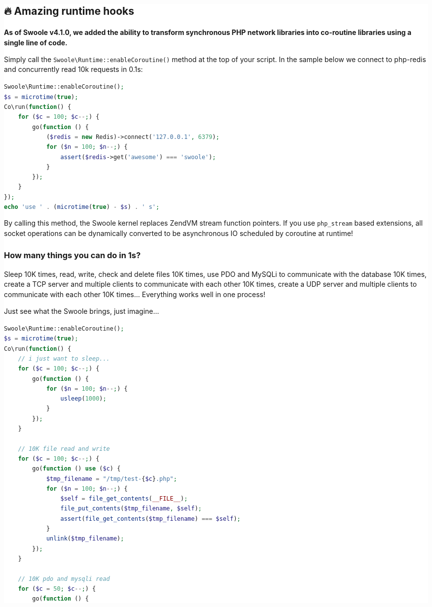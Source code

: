 ## 🔥 Amazing runtime hooks

**As of Swoole v4.1.0, we added the ability to transform synchronous PHP network libraries into co-routine libraries using a single line of code.**

Simply call the `Swoole\Runtime::enableCoroutine()` method at the top of your script. In the sample below we connect to php-redis and concurrently read 10k requests in 0.1s:

```php
Swoole\Runtime::enableCoroutine();
$s = microtime(true);
Co\run(function() {
    for ($c = 100; $c--;) {
        go(function () {
            ($redis = new Redis)->connect('127.0.0.1', 6379);
            for ($n = 100; $n--;) {
                assert($redis->get('awesome') === 'swoole');
            }
        });
    }
});
echo 'use ' . (microtime(true) - $s) . ' s';
```

By calling this method, the Swoole kernel replaces ZendVM stream function pointers. If you use `php_stream` based extensions, all socket operations can be dynamically converted to be asynchronous IO scheduled by coroutine at runtime!

### How many things you can do in 1s?

Sleep 10K times, read, write, check and delete files 10K times, use PDO and MySQLi to communicate with the database 10K times, create a TCP server and multiple clients to communicate with each other 10K times, create a UDP server and multiple clients to communicate with each other 10K times... Everything works well in one process!

Just see what the Swoole brings, just imagine...

```php
Swoole\Runtime::enableCoroutine();
$s = microtime(true);
Co\run(function() {
    // i just want to sleep...
    for ($c = 100; $c--;) {
        go(function () {
            for ($n = 100; $n--;) {
                usleep(1000);
            }
        });
    }

    // 10K file read and write
    for ($c = 100; $c--;) {
        go(function () use ($c) {
            $tmp_filename = "/tmp/test-{$c}.php";
            for ($n = 100; $n--;) {
                $self = file_get_contents(__FILE__);
                file_put_contents($tmp_filename, $self);
                assert(file_get_contents($tmp_filename) === $self);
            }
            unlink($tmp_filename);
        });
    }

    // 10K pdo and mysqli read
    for ($c = 50; $c--;) {
        go(function () {
```